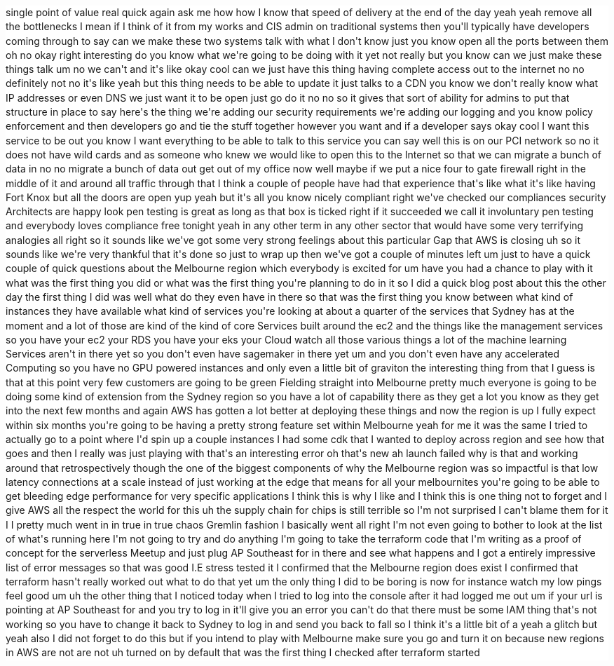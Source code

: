single point of value real quick again ask me how how I know that speed of delivery at the end of the day yeah yeah remove all the bottlenecks I mean if I think of it from my works and CIS admin on traditional systems then you'll typically have developers coming through to say can we make these two systems talk with what I don't know just you know open all the ports between them oh no okay right interesting do you know what we're going to be doing with it yet not really but you know can we just make these things talk um no we can't and it's like okay cool can we just have this thing having complete access out to the internet no no definitely not no it's like yeah but this thing needs to be able to update it just talks to a CDN you know we don't really know what IP addresses or even DNS we just want it to be open just go do it no no so it gives that sort of ability for admins to put that structure in place to say here's the thing we're adding our security requirements we're adding our logging and you know policy enforcement and then developers go and tie the stuff together however you want and if a developer says okay cool I want this service to be out you know I want everything to be able to talk to this service you can say well this is on our PCI network so no it does not have wild cards and as someone who knew we would like to open this to the Internet so that we can migrate a bunch of data in no no migrate a bunch of data out get out of my office now well maybe if we put a nice four to gate firewall right in the middle of it and around all traffic through that I think a couple of people have had that experience that's like what it's like having Fort Knox but all the doors are open yup yeah but it's all you know nicely compliant right we've checked our compliances security Architects are happy look pen testing is great as long as that box is ticked right if it succeeded we call it involuntary pen testing and everybody loves compliance free tonight yeah in any other term in any other sector that would have some very terrifying analogies all right so it sounds like we've got some very strong feelings about this particular Gap that AWS is closing uh so it sounds like we're very thankful that it's done so just to wrap up then we've got a couple of minutes left um just to have a quick couple of quick questions about the Melbourne region which everybody is excited for um have you had a chance to play with it what was the first thing you did or what was the first thing you're planning to do in it so I did a quick blog post about this the other day the first thing I did was well what do they even have in there so that was the first thing you know between what kind of instances they have available what kind of services you're looking at about a quarter of the services that Sydney has at the moment and a lot of those are kind of the kind of core Services built around the ec2 and the things like the management services so you have your ec2 your RDS you have your eks your Cloud watch all those various things a lot of the machine learning Services aren't in there yet so you don't even have sagemaker in there yet um and you don't even have any accelerated Computing so you have no GPU powered instances and only even a little bit of graviton the interesting thing from that I guess is that at this point very few customers are going to be green Fielding straight into Melbourne pretty much everyone is going to be doing some kind of extension from the Sydney region so you have a lot of capability there as they get a lot you know as they get into the next few months and again AWS has gotten a lot better at deploying these things and now the region is up I fully expect within six months you're going to be having a pretty strong feature set within Melbourne yeah for me it was the same I tried to actually go to a point where I'd spin up a couple instances I had some cdk that I wanted to deploy across region and see how that goes and then I really was just playing with that's an interesting error oh that's new ah launch failed why is that and working around that retrospectively though the one of the biggest components of why the Melbourne region was so impactful is that low latency connections at a scale instead of just working at the edge that means for all your melbournites you're going to be able to get bleeding edge performance for very specific applications I think this is why I like and I think this is one thing not to forget and I give AWS all the respect the world for this uh the supply chain for chips is still terrible so I'm not surprised I can't blame them for it I I pretty much went in in true in true chaos Gremlin fashion I basically went all right I'm not even going to bother to look at the list of what's running here I'm not going to try and do anything I'm going to take the terraform code that I'm writing as a proof of concept for the serverless Meetup and just plug AP Southeast for in there and see what happens and I got a entirely impressive list of error messages so that was good I.E stress tested it I confirmed that the Melbourne region does exist I confirmed that terraform hasn't really worked out what to do that yet um the only thing I did to be boring is now for instance watch my low pings feel good um uh the other thing that I noticed today when I tried to log into the console after it had logged me out um if your url is pointing at AP Southeast for and you try to log in it'll give you an error you can't do that there must be some IAM thing that's not working so you have to change it back to Sydney to log in and send you back to fall so I think it's a little bit of a yeah a glitch but yeah also I did not forget to do this but if you intend to play with Melbourne make sure you go and turn it on because new regions in AWS are not are not uh turned on by default that was the first thing I checked after terraform started